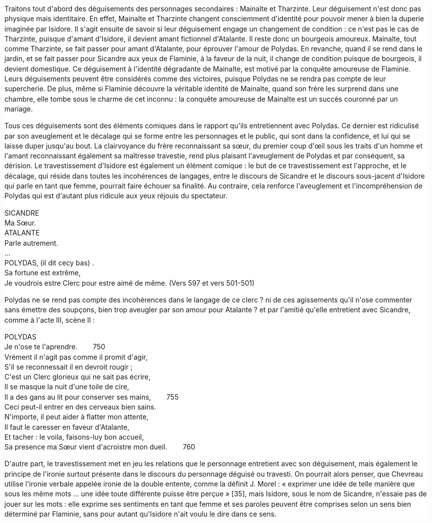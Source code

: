 Traitons tout d'abord des déguisements des personnages secondaires : Mainalte et Tharzinte. Leur déguisement n'est donc pas physique mais identitaire. En effet, Mainalte et Tharzinte changent consciemment d'identité pour pouvoir mener à bien la duperie imaginée par Isidore. Il s'agit ensuite de savoir si leur déguisement engage un changement de condition : ce n'est pas le cas de Tharzinte, puisque d'amant d'Isidore, il devient amant fictionnel d'Atalante. Il reste donc un bourgeois amoureux. Mainalte, tout comme Tharzinte, se fait passer pour amant d'Atalante, pour éprouver l'amour de Polydas. En revanche, quand il se rend dans le jardin, et se fait passer pour Sicandre aux yeux de Flaminie, à la faveur de la nuit, il change de condition puisque de bourgeois, il devient domestique. Ce déguisement à l'identité dégradante de Mainalte, est motivé par la conquête amoureuse de Flaminie. Leurs déguisements peuvent être considérés comme des victoires, puisque Polydas ne se rendra pas compte de leur supercherie. De plus, même si Flaminie découvre la véritable identité de Mainalte, quand son frère les surprend dans une chambre, elle tombe sous le charme de cet inconnu : la conquête amoureuse de Mainalte est un succès couronné par un mariage.

Tous ces déguisements sont des éléments comiques dans le rapport qu'ils entretiennent avec Polydas. Ce dernier est ridiculisé par son aveuglement et le décalage qui se forme entre les personnages et le public, qui sont dans la confidence, et lui qui se laisse duper jusqu'au bout. La clairvoyance du frère reconnaissant sa sœur, du premier coup d'œil sous les traits d'un homme et l'amant reconnaissant également sa maîtresse travestie, rend plus plaisant l'aveuglement de Polydas et par conséquent, sa dérision. Le travestissement d'Isidore est également un élément comique : le but de ce travestissement est l'approche, et le décalage, qui réside dans toutes les incohérences de langages, entre le discours de Sicandre et le discours sous-jacent d'Isidore qui parle en tant que femme, pourrait faire échouer sa finalité. Au contraire, cela renforce l'aveuglement et l'incompréhension de Polydas qui est d'autant plus ridicule aux yeux réjouis du spectateur.

SICANDRE  
Ma Sœur.  
ATALANTE  
Parle autrement.  
…  
POLYDAS, (il dit cecy bas) .  
Sa fortune est extrême,  
Je voudrois estre Clerc pour estre aimé de même. (Vers 597 et vers 501-501)  

Polydas ne se rend pas compte des incohérences dans le langage de ce clerc ? ni de ces agissements qu'il n'ose commenter sans émettre des soupçons, bien trop aveugler par son amour pour Atalante ? et par l'amitié qu'elle entretient avec Sicandre, comme à l'acte III, scène II :

POLYDAS  
Je n'ose te l'aprendre.        750  
Vrément il n'agit pas comme il promit d'agir,  
S'il se reconnessait il en devroit rougir ;  
C'est un Clerc glorieux qui ne sait pas écrire,  
Il se masque la nuit d'une toile de cire,  
Il a des gans au lit pour conserver ses mains,        755  
Ceci peut-il entrer en des cerveaux bien sains.  
N'importe, il peut aider à flatter mon attente,  
Il faut le caresser en faveur d'Atalante,  
Et tacher : le voila, faisons-luy bon accueil,  
Sa presence ma Sœur vient d'acroistre mon dueil.        760  

D'autre part, le travestissement met en jeu les relations que le personnage entretient avec son déguisement, mais également le principe de l'ironie surtout présente dans le discours du personnage déguisé ou travesti. On pourrait alors penser, que Chevreau utilise l'ironie verbale appelée ironie de la double entente, comme la définit J. Morel : « exprimer une idée de telle manière que sous les même mots … une idée toute différente puisse être perçue » [35], mais Isidore, sous le nom de Sicandre, n'essaie pas de jouer sur les mots : elle exprime ses sentiments en tant que femme et ses paroles peuvent être comprises selon un sens bien déterminé par Flaminie, sans pour autant qu'Isidore n'ait voulu le dire dans ce sens.
